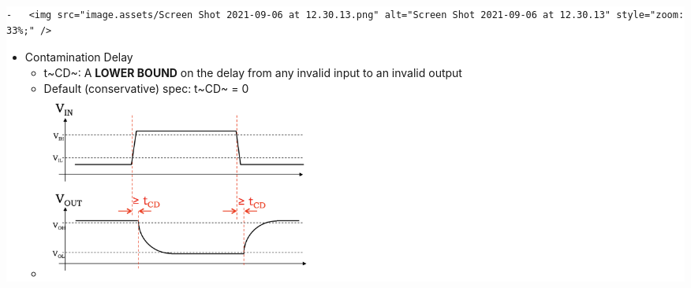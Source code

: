 	-   <img src="image.assets/Screen Shot 2021-09-06 at 12.30.13.png" alt="Screen Shot 2021-09-06 at 12.30.13" style="zoom:33%;" />

- Contamination Delay
	- t~CD~: A **LOWER BOUND** on the delay from any invalid input to an invalid output
	- Default (conservative) spec: t~CD~ = 0
	-   <img src="image.assets/Screen Shot 2021-09-06 at 12.31.25.png" alt="Screen Shot 2021-09-06 at 12.31.25" style="zoom:33%;" />